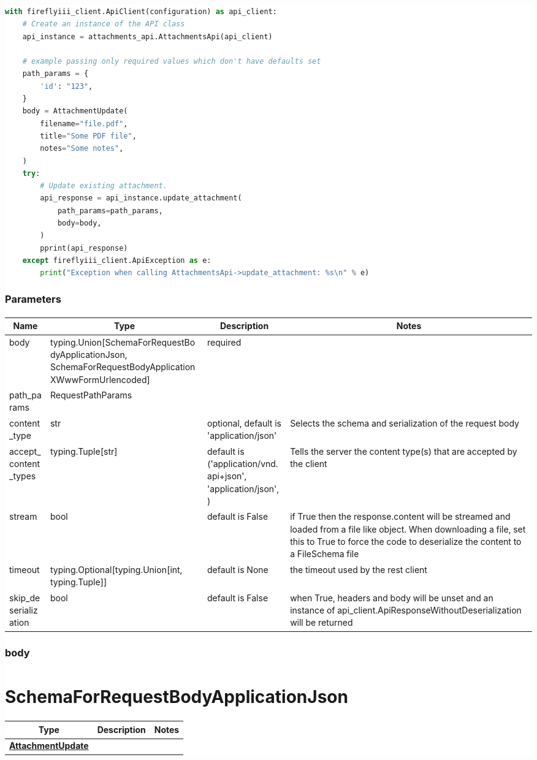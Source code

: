 ```python
with fireflyiii_client.ApiClient(configuration) as api_client:
    # Create an instance of the API class
    api_instance = attachments_api.AttachmentsApi(api_client)

    # example passing only required values which don't have defaults set
    path_params = {
        'id': "123",
    }
    body = AttachmentUpdate(
        filename="file.pdf",
        title="Some PDF file",
        notes="Some notes",
    )
    try:
        # Update existing attachment.
        api_response = api_instance.update_attachment(
            path_params=path_params,
            body=body,
        )
        pprint(api_response)
    except fireflyiii_client.ApiException as e:
        print("Exception when calling AttachmentsApi->update_attachment: %s\n" % e)
```
### Parameters

Name | Type | Description  | Notes
------------- | ------------- | ------------- | -------------
body | typing.Union[SchemaForRequestBodyApplicationJson, SchemaForRequestBodyApplicationXWwwFormUrlencoded] | required |
path_params | RequestPathParams | |
content_type | str | optional, default is 'application/json' | Selects the schema and serialization of the request body
accept_content_types | typing.Tuple[str] | default is ('application/vnd.api+json', 'application/json', ) | Tells the server the content type(s) that are accepted by the client
stream | bool | default is False | if True then the response.content will be streamed and loaded from a file like object. When downloading a file, set this to True to force the code to deserialize the content to a FileSchema file
timeout | typing.Optional[typing.Union[int, typing.Tuple]] | default is None | the timeout used by the rest client
skip_deserialization | bool | default is False | when True, headers and body will be unset and an instance of api_client.ApiResponseWithoutDeserialization will be returned

### body

# SchemaForRequestBodyApplicationJson
Type | Description  | Notes
------------- | ------------- | -------------
[**AttachmentUpdate**](../../models/AttachmentUpdate.md) |  | 
